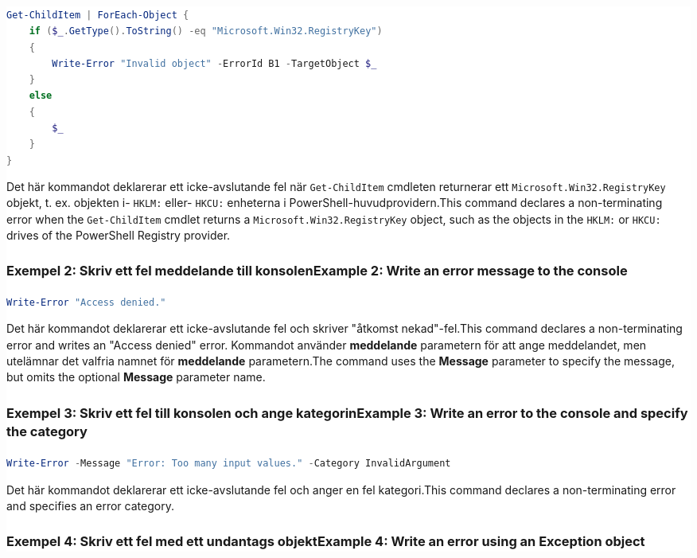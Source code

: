 ```powershell
Get-ChildItem | ForEach-Object {
    if ($_.GetType().ToString() -eq "Microsoft.Win32.RegistryKey")
    {
        Write-Error "Invalid object" -ErrorId B1 -TargetObject $_
    }
    else
    {
        $_
    }
}
```

<span data-ttu-id="80fad-121">Det här kommandot deklarerar ett icke-avslutande fel när `Get-ChildItem` cmdleten returnerar ett `Microsoft.Win32.RegistryKey` objekt, t. ex. objekten i- `HKLM:` eller- `HKCU:` enheterna i PowerShell-huvudprovidern.</span><span class="sxs-lookup"><span data-stu-id="80fad-121">This command declares a non-terminating error when the `Get-ChildItem` cmdlet returns a `Microsoft.Win32.RegistryKey` object, such as the objects in the `HKLM:` or `HKCU:` drives of the PowerShell Registry provider.</span></span>

### <span data-ttu-id="80fad-122">Exempel 2: Skriv ett fel meddelande till konsolen</span><span class="sxs-lookup"><span data-stu-id="80fad-122">Example 2: Write an error message to the console</span></span>

```powershell
Write-Error "Access denied."
```

<span data-ttu-id="80fad-123">Det här kommandot deklarerar ett icke-avslutande fel och skriver "åtkomst nekad"-fel.</span><span class="sxs-lookup"><span data-stu-id="80fad-123">This command declares a non-terminating error and writes an "Access denied" error.</span></span> <span data-ttu-id="80fad-124">Kommandot använder **meddelande** parametern för att ange meddelandet, men utelämnar det valfria namnet för **meddelande** parametern.</span><span class="sxs-lookup"><span data-stu-id="80fad-124">The command uses the **Message** parameter to specify the message, but omits the optional **Message** parameter name.</span></span>

### <span data-ttu-id="80fad-125">Exempel 3: Skriv ett fel till konsolen och ange kategorin</span><span class="sxs-lookup"><span data-stu-id="80fad-125">Example 3: Write an error to the console and specify the category</span></span>

```powershell
Write-Error -Message "Error: Too many input values." -Category InvalidArgument
```

<span data-ttu-id="80fad-126">Det här kommandot deklarerar ett icke-avslutande fel och anger en fel kategori.</span><span class="sxs-lookup"><span data-stu-id="80fad-126">This command declares a non-terminating error and specifies an error category.</span></span>

### <span data-ttu-id="80fad-127">Exempel 4: Skriv ett fel med ett undantags objekt</span><span class="sxs-lookup"><span data-stu-id="80fad-127">Example 4: Write an error using an Exception object</span></span>
